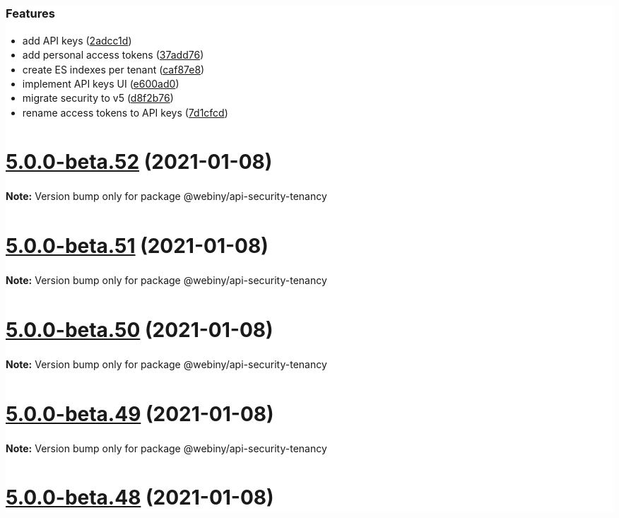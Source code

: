
### Features

* add API keys ([2adcc1d](https://github.com/webiny/webiny-js/commit/2adcc1d95fabfca3f574cd8ee684bd3137ca7175))
* add personal access tokens ([37add76](https://github.com/webiny/webiny-js/commit/37add76fd40318e76c6364459da8b88d9ea78f96))
* create ES indexes per tenant ([caf87e8](https://github.com/webiny/webiny-js/commit/caf87e87e4040beb48c94b62dfb1709646b6734e))
* implement API keys UI ([e600ad0](https://github.com/webiny/webiny-js/commit/e600ad07955680c88252f1b6a968782213b90bb2))
* migrate security to v5 ([d8f2b76](https://github.com/webiny/webiny-js/commit/d8f2b76738de99772a5285b9ceae1f5969f793ed))
* rename access tokens to API keys ([7d1cfcd](https://github.com/webiny/webiny-js/commit/7d1cfcdebeddf2dda50896e4a94e43c9f5b8b14b))





# [5.0.0-beta.52](https://github.com/webiny/webiny-js/compare/v5.0.0-beta.51...v5.0.0-beta.52) (2021-01-08)

**Note:** Version bump only for package @webiny/api-security-tenancy





# [5.0.0-beta.51](https://github.com/webiny/webiny-js/compare/v5.0.0-beta.50...v5.0.0-beta.51) (2021-01-08)

**Note:** Version bump only for package @webiny/api-security-tenancy





# [5.0.0-beta.50](https://github.com/webiny/webiny-js/compare/v5.0.0-beta.49...v5.0.0-beta.50) (2021-01-08)

**Note:** Version bump only for package @webiny/api-security-tenancy





# [5.0.0-beta.49](https://github.com/webiny/webiny-js/compare/v5.0.0-beta.48...v5.0.0-beta.49) (2021-01-08)

**Note:** Version bump only for package @webiny/api-security-tenancy





# [5.0.0-beta.48](https://github.com/webiny/webiny-js/compare/v5.0.0-beta.47...v5.0.0-beta.48) (2021-01-08)
